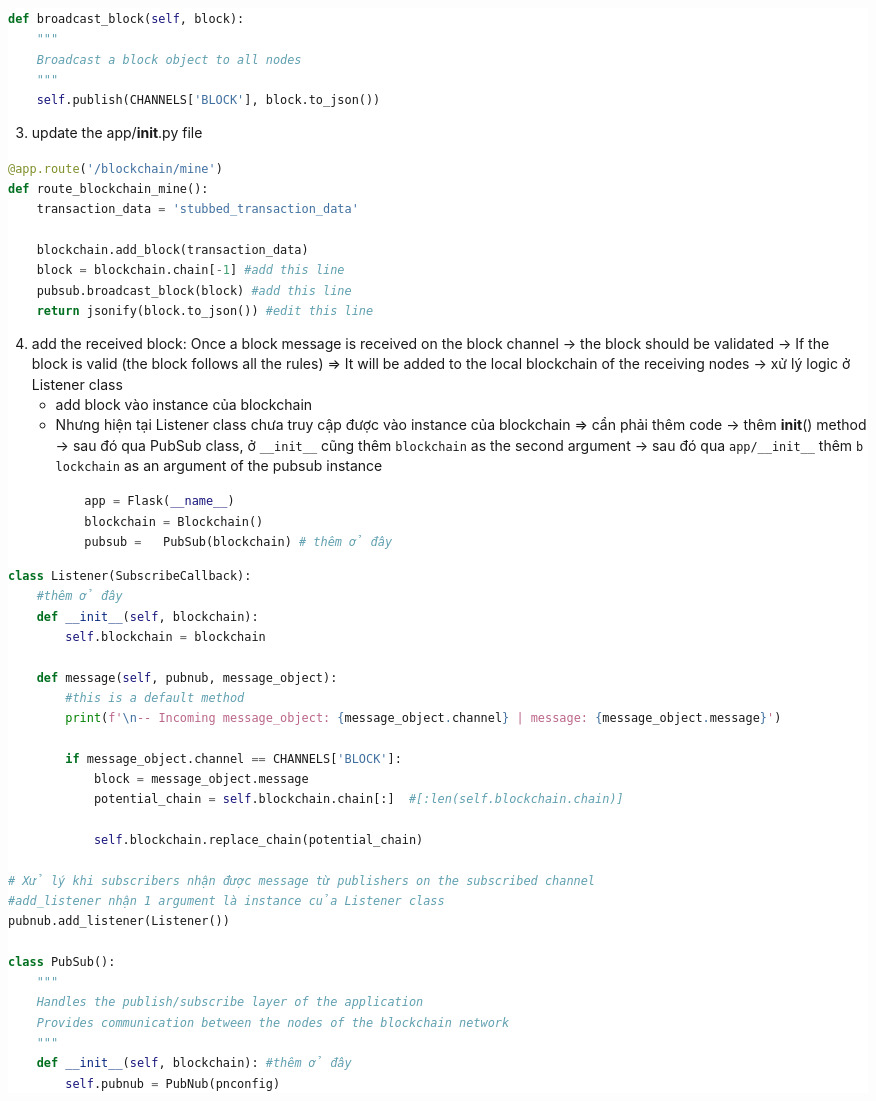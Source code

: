```py
def broadcast_block(self, block):
    """
    Broadcast a block object to all nodes
    """
    self.publish(CHANNELS['BLOCK'], block.to_json())
```

3. update the app/**init**.py file

```py
@app.route('/blockchain/mine')
def route_blockchain_mine():
    transaction_data = 'stubbed_transaction_data'

    blockchain.add_block(transaction_data)
    block = blockchain.chain[-1] #add this line
    pubsub.broadcast_block(block) #add this line
    return jsonify(block.to_json()) #edit this line
```

4. add the received block: Once a block message is received on the block channel
   -> the block should be validated
   -> If the block is valid (the block follows all the rules) => It will be added to the local blockchain of the receiving nodes
   -> xử lý logic ở Listener class
   - add block vào instance của blockchain
   - Nhưng hiện tại Listener class chưa truy cập được vào instance của blockchain => cẩn phải thêm code
     -> thêm **init**() method
     -> sau đó qua PubSub class, ở `__init__` cũng thêm `blockchain` as the second argument
     -> sau đó qua `app/__init__` thêm `blockchain` as an argument of the pubsub instance
     ```py
         app = Flask(__name__)
         blockchain = Blockchain()
         pubsub =   PubSub(blockchain) # thêm ở đây
     ```

```py
class Listener(SubscribeCallback):
    #thêm ở đây
    def __init__(self, blockchain):
        self.blockchain = blockchain

    def message(self, pubnub, message_object):
        #this is a default method
        print(f'\n-- Incoming message_object: {message_object.channel} | message: {message_object.message}')

        if message_object.channel == CHANNELS['BLOCK']:
            block = message_object.message
            potential_chain = self.blockchain.chain[:]  #[:len(self.blockchain.chain)]

            self.blockchain.replace_chain(potential_chain)

# Xử lý khi subscribers nhận được message từ publishers on the subscribed channel
#add_listener nhận 1 argument là instance của Listener class
pubnub.add_listener(Listener())

class PubSub():
    """
    Handles the publish/subscribe layer of the application
    Provides communication between the nodes of the blockchain network
    """
    def __init__(self, blockchain): #thêm ở đây
        self.pubnub = PubNub(pnconfig)
```